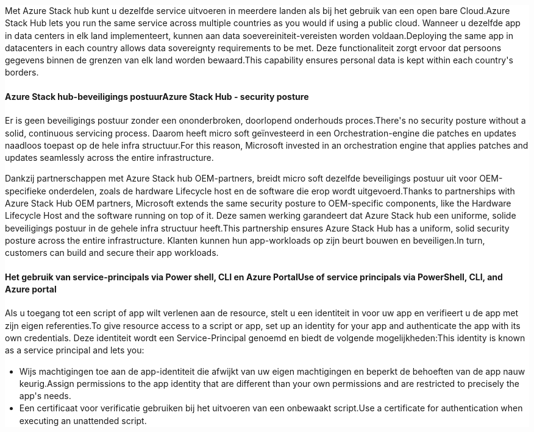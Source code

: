 <span data-ttu-id="af792-216">Met Azure Stack hub kunt u dezelfde service uitvoeren in meerdere landen als bij het gebruik van een open bare Cloud.</span><span class="sxs-lookup"><span data-stu-id="af792-216">Azure Stack Hub lets you run the same service across multiple countries as you would if using a public cloud.</span></span> <span data-ttu-id="af792-217">Wanneer u dezelfde app in data centers in elk land implementeert, kunnen aan data soevereiniteit-vereisten worden voldaan.</span><span class="sxs-lookup"><span data-stu-id="af792-217">Deploying the same app in datacenters in each country allows data sovereignty requirements to be met.</span></span> <span data-ttu-id="af792-218">Deze functionaliteit zorgt ervoor dat persoons gegevens binnen de grenzen van elk land worden bewaard.</span><span class="sxs-lookup"><span data-stu-id="af792-218">This capability ensures personal data is kept within each country's borders.</span></span>

#### <a name="azure-stack-hub---security-posture"></a><span data-ttu-id="af792-219">Azure Stack hub-beveiligings postuur</span><span class="sxs-lookup"><span data-stu-id="af792-219">Azure Stack Hub - security posture</span></span>

<span data-ttu-id="af792-220">Er is geen beveiligings postuur zonder een ononderbroken, doorlopend onderhouds proces.</span><span class="sxs-lookup"><span data-stu-id="af792-220">There's no security posture without a solid, continuous servicing process.</span></span> <span data-ttu-id="af792-221">Daarom heeft micro soft geïnvesteerd in een Orchestration-engine die patches en updates naadloos toepast op de hele infra structuur.</span><span class="sxs-lookup"><span data-stu-id="af792-221">For this reason, Microsoft invested in an orchestration engine that applies patches and updates seamlessly across the entire infrastructure.</span></span>

<span data-ttu-id="af792-222">Dankzij partnerschappen met Azure Stack hub OEM-partners, breidt micro soft dezelfde beveiligings postuur uit voor OEM-specifieke onderdelen, zoals de hardware Lifecycle host en de software die erop wordt uitgevoerd.</span><span class="sxs-lookup"><span data-stu-id="af792-222">Thanks to partnerships with Azure Stack Hub OEM partners, Microsoft extends the same security posture to OEM-specific components, like the Hardware Lifecycle Host and the software running on top of it.</span></span> <span data-ttu-id="af792-223">Deze samen werking garandeert dat Azure Stack hub een uniforme, solide beveiligings postuur in de gehele infra structuur heeft.</span><span class="sxs-lookup"><span data-stu-id="af792-223">This partnership ensures Azure Stack Hub has a uniform, solid security posture across the entire infrastructure.</span></span> <span data-ttu-id="af792-224">Klanten kunnen hun app-workloads op zijn beurt bouwen en beveiligen.</span><span class="sxs-lookup"><span data-stu-id="af792-224">In turn, customers can build and secure their app workloads.</span></span>

#### <a name="use-of-service-principals-via-powershell-cli-and-azure-portal"></a><span data-ttu-id="af792-225">Het gebruik van service-principals via Power shell, CLI en Azure Portal</span><span class="sxs-lookup"><span data-stu-id="af792-225">Use of service principals via PowerShell, CLI, and Azure portal</span></span>

<span data-ttu-id="af792-226">Als u toegang tot een script of app wilt verlenen aan de resource, stelt u een identiteit in voor uw app en verifieert u de app met zijn eigen referenties.</span><span class="sxs-lookup"><span data-stu-id="af792-226">To give resource access to a script or app, set up an identity for your app and authenticate the app with its own credentials.</span></span> <span data-ttu-id="af792-227">Deze identiteit wordt een Service-Principal genoemd en biedt de volgende mogelijkheden:</span><span class="sxs-lookup"><span data-stu-id="af792-227">This identity is known as a service principal and lets you:</span></span>

- <span data-ttu-id="af792-228">Wijs machtigingen toe aan de app-identiteit die afwijkt van uw eigen machtigingen en beperkt de behoeften van de app nauw keurig.</span><span class="sxs-lookup"><span data-stu-id="af792-228">Assign permissions to the app identity that are different than your own permissions and are restricted to precisely the app's needs.</span></span>
- <span data-ttu-id="af792-229">Een certificaat voor verificatie gebruiken bij het uitvoeren van een onbewaakt script.</span><span class="sxs-lookup"><span data-stu-id="af792-229">Use a certificate for authentication when executing an unattended script.</span></span>
